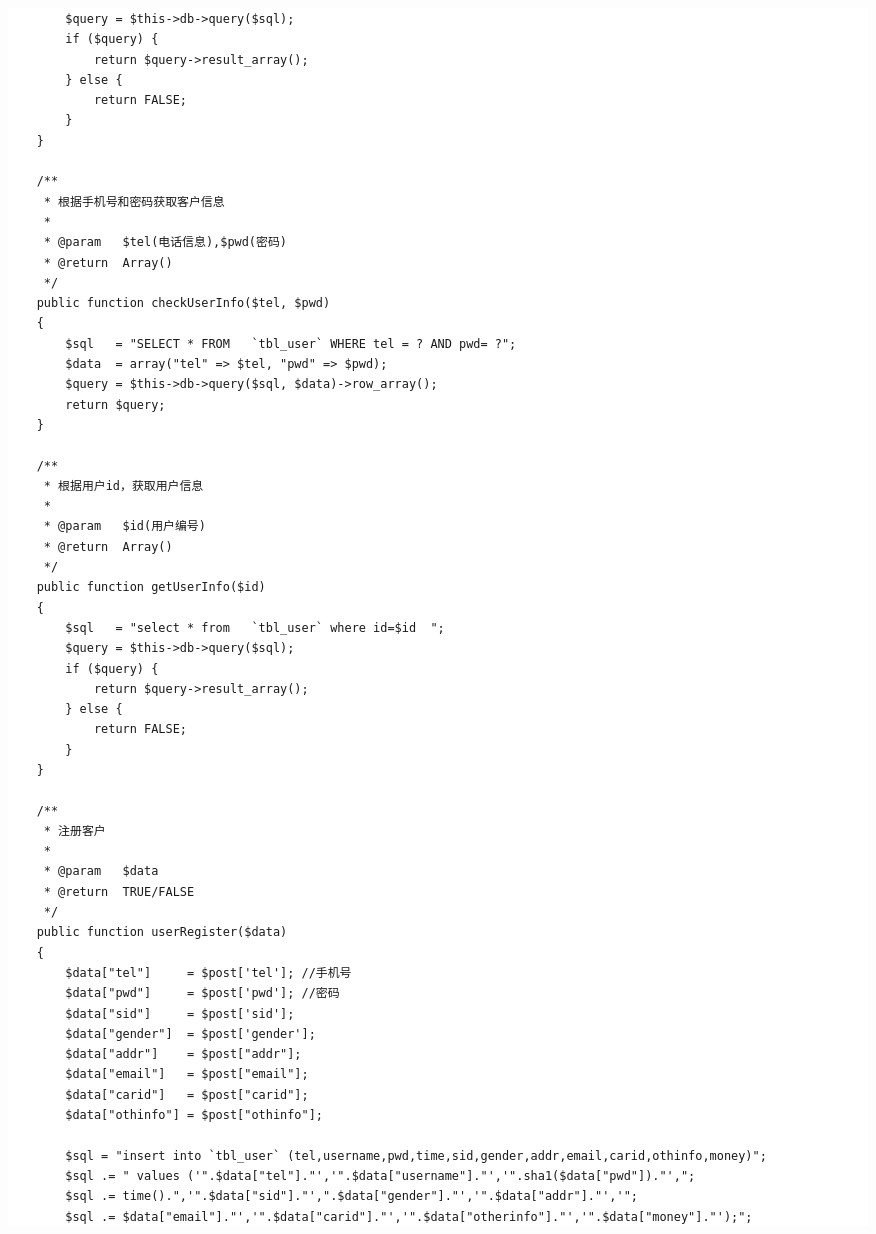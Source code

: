 ```
        $query = $this->db->query($sql);
        if ($query) {
            return $query->result_array();
        } else {
            return FALSE;
        }
    }

    /**
     * 根据手机号和密码获取客户信息
     *
     * @param   $tel(电话信息),$pwd(密码)
     * @return  Array()
     */
    public function checkUserInfo($tel, $pwd)
    {
        $sql   = "SELECT * FROM   `tbl_user` WHERE tel = ? AND pwd= ?";
        $data  = array("tel" => $tel, "pwd" => $pwd);
        $query = $this->db->query($sql, $data)->row_array();
        return $query;
    }

    /**
     * 根据用户id，获取用户信息
     *
     * @param   $id(用户编号)
     * @return  Array()
     */
    public function getUserInfo($id)
    {
        $sql   = "select * from   `tbl_user` where id=$id  ";
        $query = $this->db->query($sql);
        if ($query) {
            return $query->result_array();
        } else {
            return FALSE;
        }
    }

    /**
     * 注册客户
     *
     * @param   $data
     * @return  TRUE/FALSE
     */
    public function userRegister($data)
    {
        $data["tel"]     = $post['tel']; //手机号
        $data["pwd"]     = $post['pwd']; //密码 
        $data["sid"]     = $post['sid'];
        $data["gender"]  = $post['gender'];
        $data["addr"]    = $post["addr"];
        $data["email"]   = $post["email"];
        $data["carid"]   = $post["carid"];
        $data["othinfo"] = $post["othinfo"];

        $sql = "insert into `tbl_user` (tel,username,pwd,time,sid,gender,addr,email,carid,othinfo,money)";
        $sql .= " values ('".$data["tel"]."','".$data["username"]."','".sha1($data["pwd"])."',";
        $sql .= time().",'".$data["sid"]."',".$data["gender"]."','".$data["addr"]."','";
        $sql .= $data["email"]."','".$data["carid"]."','".$data["otherinfo"]."','".$data["money"]."');";

```